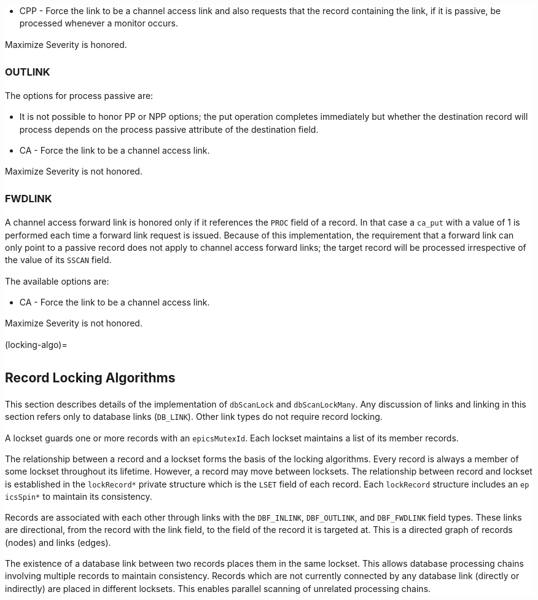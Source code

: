  -  CPP - Force the link to be a channel access link and also requests that the record containing the link, if it is passive, be processed whenever a monitor occurs.

Maximize Severity is honored.

### OUTLINK

The options for process passive are:

 - It is not possible to honor PP or NPP options; the put operation completes immediately but whether the destination record will process depends on the process passive attribute of the destination field.

 -  CA - Force the link to be a channel access link.

Maximize Severity is not honored.

### FWDLINK

A channel access forward link is honored only if it references the `PROC` field of a record.
In that case a `ca_put` with a value of 1 is performed each time a forward link request is issued.
Because of this implementation, the requirement that a forward link can only point to a passive record does not apply to channel access forward links;
the target record will be processed irrespective of the value of its `SSCAN` field.

The available options are:


- CA - Force the link to be a channel access link.

Maximize Severity is not honored.

(locking-algo)=
## Record Locking Algorithms

This section describes details of the implementation of `dbScanLock` and `dbScanLockMany`.
Any discussion of links and linking in this section refers only to database links (`DB_LINK`).
Other link types do not require record locking.

A lockset guards one or more records with an `epicsMutexId`.
Each lockset maintains a list of its member records.

The relationship between a record and a lockset forms the basis of the locking algorithms.
Every record is always a member of some lockset throughout its lifetime.
However, a record may move between locksets.
The relationship between record and lockset is established in the `lockRecord*` private structure which is the `LSET` field of each record.
Each `lockRecord` structure includes an `epicsSpin*` to maintain its consistency.

Records are associated with each other through links with the 
`DBF_INLINK`, `DBF_OUTLINK`, and `DBF_FWDLINK` field types.
These links are directional, from the record with the link field, to the field of the record it is targeted at.
This is a directed graph of records (nodes) and links (edges).

The existence of a database link between two records places them in the same lockset.
This allows database processing chains involving multiple records to maintain consistency.
Records which are not currently connected by any database link (directly or indirectly) are placed in different locksets.
This enables parallel scanning of unrelated processing chains.

